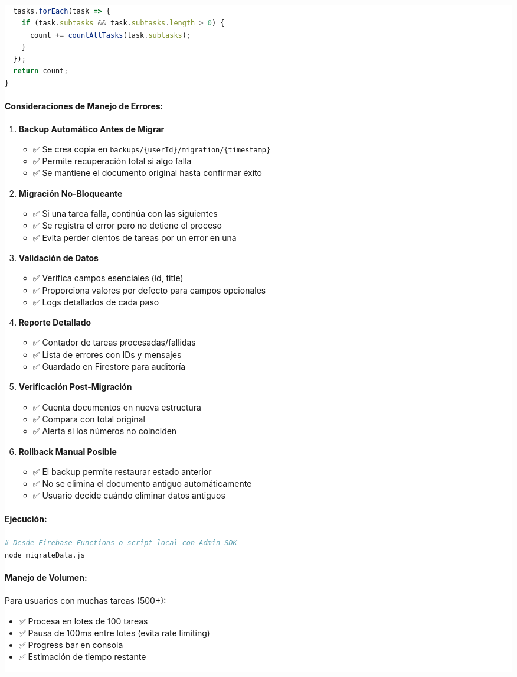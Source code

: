 ```javascript
  tasks.forEach(task => {
    if (task.subtasks && task.subtasks.length > 0) {
      count += countAllTasks(task.subtasks);
    }
  });
  return count;
}
```

#### **Consideraciones de Manejo de Errores:**

1. **Backup Automático Antes de Migrar**
   - ✅ Se crea copia en `backups/{userId}/migration/{timestamp}`
   - ✅ Permite recuperación total si algo falla
   - ✅ Se mantiene el documento original hasta confirmar éxito

2. **Migración No-Bloqueante**
   - ✅ Si una tarea falla, continúa con las siguientes
   - ✅ Se registra el error pero no detiene el proceso
   - ✅ Evita perder cientos de tareas por un error en una

3. **Validación de Datos**
   - ✅ Verifica campos esenciales (id, title)
   - ✅ Proporciona valores por defecto para campos opcionales
   - ✅ Logs detallados de cada paso

4. **Reporte Detallado**
   - ✅ Contador de tareas procesadas/fallidas
   - ✅ Lista de errores con IDs y mensajes
   - ✅ Guardado en Firestore para auditoría

5. **Verificación Post-Migración**
   - ✅ Cuenta documentos en nueva estructura
   - ✅ Compara con total original
   - ✅ Alerta si los números no coinciden

6. **Rollback Manual Posible**
   - ✅ El backup permite restaurar estado anterior
   - ✅ No se elimina el documento antiguo automáticamente
   - ✅ Usuario decide cuándo eliminar datos antiguos

#### **Ejecución:**

```bash
# Desde Firebase Functions o script local con Admin SDK
node migrateData.js
```

#### **Manejo de Volumen:**

Para usuarios con muchas tareas (500+):
- ✅ Procesa en lotes de 100 tareas
- ✅ Pausa de 100ms entre lotes (evita rate limiting)
- ✅ Progress bar en consola
- ✅ Estimación de tiempo restante

---